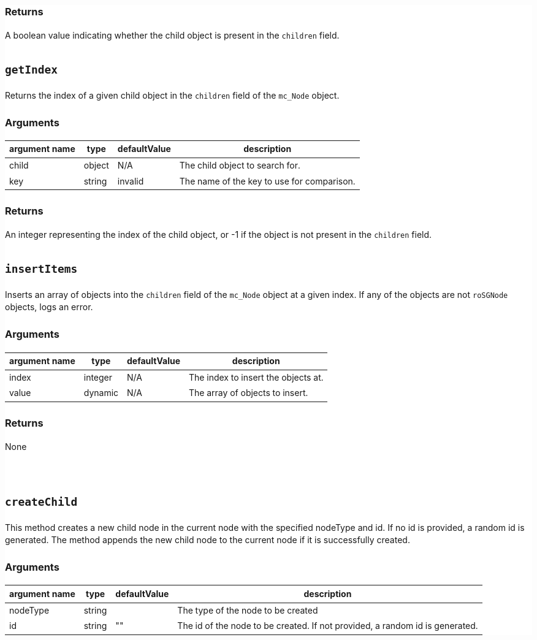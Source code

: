 ### Returns

A boolean value indicating whether the child object is present in the `children` field.

`getIndex`
----------

Returns the index of a given child object in the `children` field of the `mc_Node` object.

### Arguments

| argument name | type   | defaultValue | description                                |
|---------------|--------|--------------|--------------------------------------------|
| child         | object | N/A          | The child object to search for.            |
| key           | string | invalid      | The name of the key to use for comparison. |

### Returns

An integer representing the index of the child object, or -1 if the object is not present in the `children` field.

`insertItems`
-------------

Inserts an array of objects into the `children` field of the `mc_Node` object at a given index. If any of the objects are not `roSGNode` objects, logs an error.

### Arguments

| argument name | type    | defaultValue | description                         |
|---------------|---------|--------------|-------------------------------------|
| index         | integer | N/A          | The index to insert the objects at. |
| value         | dynamic | N/A          | The array of objects to insert.     |

### Returns

None

<br/>

`createChild`
-----------

This method creates a new child node in the current node with the specified nodeType and id. If no id is provided, a random id is generated. The method appends the new child node to the current node if it is successfully created.

### Arguments

| argument name | type   | defaultValue | description                                                                  |
|---------------|--------|--------------|------------------------------------------------------------------------------|
| nodeType      | string |              | The type of the node to be created                                           |
| id            | string | ""           | The id of the node to be created. If not provided, a random id is generated. |

